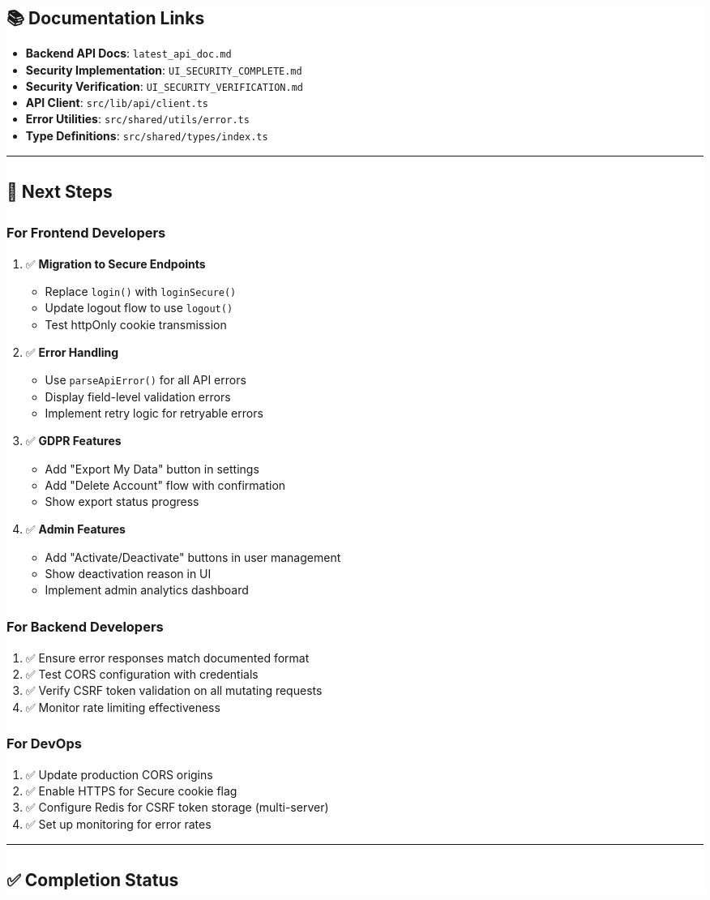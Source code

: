
## 📚 Documentation Links

- **Backend API Docs**: `latest_api_doc.md`
- **Security Implementation**: `UI_SECURITY_COMPLETE.md`
- **Security Verification**: `UI_SECURITY_VERIFICATION.md`
- **API Client**: `src/lib/api/client.ts`
- **Error Utilities**: `src/shared/utils/error.ts`
- **Type Definitions**: `src/shared/types/index.ts`

---

## 🎯 Next Steps

### For Frontend Developers

1. ✅ **Migration to Secure Endpoints**
   - Replace `login()` with `loginSecure()`
   - Update logout flow to use `logout()`
   - Test httpOnly cookie transmission

2. ✅ **Error Handling**
   - Use `parseApiError()` for all API errors
   - Display field-level validation errors
   - Implement retry logic for retryable errors

3. ✅ **GDPR Features**
   - Add "Export My Data" button in settings
   - Add "Delete Account" flow with confirmation
   - Show export status progress

4. ✅ **Admin Features**
   - Add "Activate/Deactivate" buttons in user management
   - Show deactivation reason in UI
   - Implement admin analytics dashboard

### For Backend Developers

1. ✅ Ensure error responses match documented format
2. ✅ Test CORS configuration with credentials
3. ✅ Verify CSRF token validation on all mutating requests
4. ✅ Monitor rate limiting effectiveness

### For DevOps

1. ✅ Update production CORS origins
2. ✅ Enable HTTPS for Secure cookie flag
3. ✅ Configure Redis for CSRF token storage (multi-server)
4. ✅ Set up monitoring for error rates

---

## ✅ Completion Status
